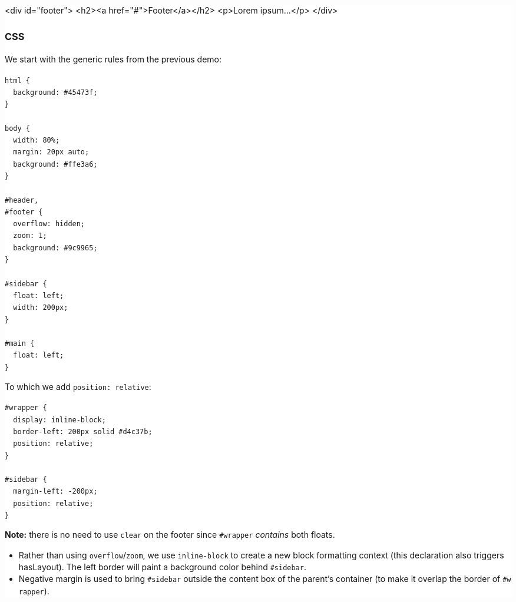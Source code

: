 &lt;div id="footer"&gt;
	&lt;h2&gt;&lt;a href="#"&gt;Footer&lt;/a&gt;&lt;/h2&gt;
	&lt;p&gt;Lorem ipsum...&lt;/p&gt;
&lt;/div&gt;</code></pre>

### CSS

We start with the generic rules from the previous demo:

<pre><code class="language-css">html {
  background: #45473f;
}

body {
  width: 80%;
  margin: 20px auto;
  background: #ffe3a6;
}

#header,
#footer {
  overflow: hidden;
  zoom: 1;
  background: #9c9965;
}

#sidebar {
  float: left;
  width: 200px;
}

#main {
  float: left;
}</code></pre>

To which we add <code>position: relative</code>:

<pre><code class="language-css">#wrapper {
  display: inline-block;
  border-left: 200px solid #d4c37b;
  position: relative;
}

#sidebar {
  margin-left: -200px;
  position: relative;
}</code></pre>

<strong>Note:</strong> there is no need to use <code>clear</code> on the footer since <code>#wrapper</code> <em>contains</em> both floats.

*   Rather than using `overflow`/`zoom`, we use `inline-block` to create a new block formatting context (this declaration also triggers hasLayout). The left border will paint a background color behind `#sidebar`.
*   Negative margin is used to bring `#sidebar` outside the content box of the parent’s container (to make it overlap the border of `#wrapper`).
